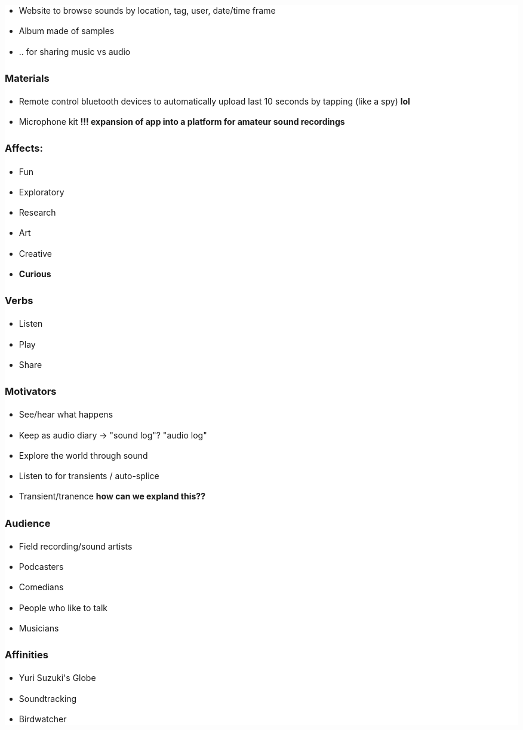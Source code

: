 - Website to browse sounds by location, tag, user, date/time frame

- Album made of samples

- .. for sharing music vs audio

### Materials

- Remote control bluetooth devices to automatically upload last 10 seconds by tapping (like a spy) **lol**

- Microphone kit **!!! expansion of app into a platform for amateur sound recordings**

### Affects:

- Fun

- Exploratory

- Research

- Art

- Creative

- **Curious**

### Verbs

- Listen

- Play

- Share

### Motivators

- See/hear what happens

- Keep as audio diary -> "sound log"? "audio log"

- Explore the world through sound

- Listen to for transients / auto-splice

- Transient/tranence **how can we expland this??**

### Audience

- Field recording/sound artists

- Podcasters

- Comedians

- People who like to talk

- Musicians

### Affinities

- Yuri Suzuki's Globe

- Soundtracking

- Birdwatcher

